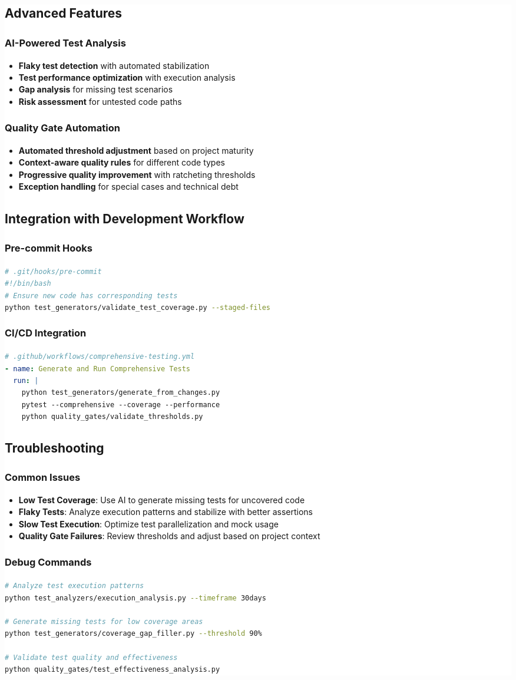 ## Advanced Features

### AI-Powered Test Analysis
- **Flaky test detection** with automated stabilization
- **Test performance optimization** with execution analysis
- **Gap analysis** for missing test scenarios
- **Risk assessment** for untested code paths

### Quality Gate Automation
- **Automated threshold adjustment** based on project maturity
- **Context-aware quality rules** for different code types
- **Progressive quality improvement** with ratcheting thresholds
- **Exception handling** for special cases and technical debt

## Integration with Development Workflow

### Pre-commit Hooks
```bash
# .git/hooks/pre-commit
#!/bin/bash
# Ensure new code has corresponding tests
python test_generators/validate_test_coverage.py --staged-files
```

### CI/CD Integration
```yaml
# .github/workflows/comprehensive-testing.yml
- name: Generate and Run Comprehensive Tests
  run: |
    python test_generators/generate_from_changes.py
    pytest --comprehensive --coverage --performance
    python quality_gates/validate_thresholds.py
```

## Troubleshooting

### Common Issues
- **Low Test Coverage**: Use AI to generate missing tests for uncovered code
- **Flaky Tests**: Analyze execution patterns and stabilize with better assertions
- **Slow Test Execution**: Optimize test parallelization and mock usage
- **Quality Gate Failures**: Review thresholds and adjust based on project context

### Debug Commands
```bash
# Analyze test execution patterns
python test_analyzers/execution_analysis.py --timeframe 30days

# Generate missing tests for low coverage areas
python test_generators/coverage_gap_filler.py --threshold 90%

# Validate test quality and effectiveness
python quality_gates/test_effectiveness_analysis.py
```
